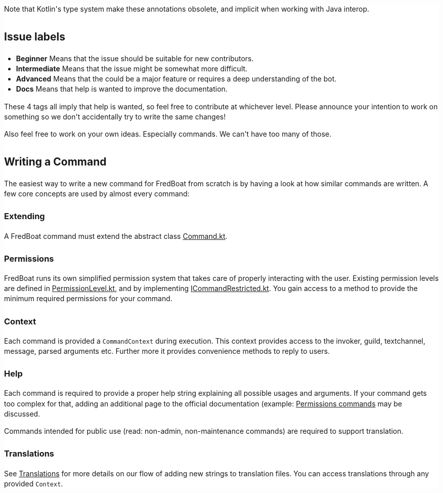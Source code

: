 Note that Kotlin's type system make these annotations obsolete, and implicit when working with Java interop.

## Issue labels
* **Beginner** Means that the issue should be suitable for new contributors.
* **Intermediate** Means that the issue might be somewhat more difficult.
* **Advanced** Means that the could be a major feature or requires a deep understanding of the bot.
* **Docs** Means that help is wanted to improve the documentation.

These 4 tags all imply that help is wanted, so feel free to contribute at whichever level.
Please announce your intention to work on something so we don't accidentally try to write the same changes!

Also feel free to work on your own ideas. Especially commands. We can't have too many of those.

## Writing a Command

The easiest way to write a new command for FredBoat from scratch is by having a look at how similar commands are written.
A few core concepts are used by almost every command:

### Extending
A FredBoat command must extend the abstract class
[Command.kt](FredBoat/src/main/java/fredboat/commandmeta/abs/Command.kt).

### Permissions
FredBoat runs its own simplified permission system that takes care of properly interacting with the user.
Existing permission levels are defined in [PermissionLevel.kt](Shared/src/main/java/fredboat/definitions/PermissionLevel.kt), 
and by implementing [ICommandRestricted.kt](FredBoat/src/main/java/fredboat/commandmeta/abs/ICommandRestricted.kt ).
You gain access to a method to provide the minimum required permissions for your command.

### Context
Each command is provided a `CommandContext` during execution. This context provides access to the invoker, guild, textchannel, message,
parsed arguments etc. Further more it provides convenience methods to reply to users.

### Help
Each command is required to provide a proper help string explaining all possible usages and arguments. 
If your command gets too complex for that, adding an additional page to the official documentation
 (example: [Permissions commands](https://fredboat.com/docs/permissions) may be discussed.

Commands intended for public use (read: non-admin, non-maintenance commands) are required to support translation.

### Translations
See [Translations](CONTRIBUTING.md#translations) for more details on our flow of adding
new strings to translation files. You can access translations through any provided `Context`.
